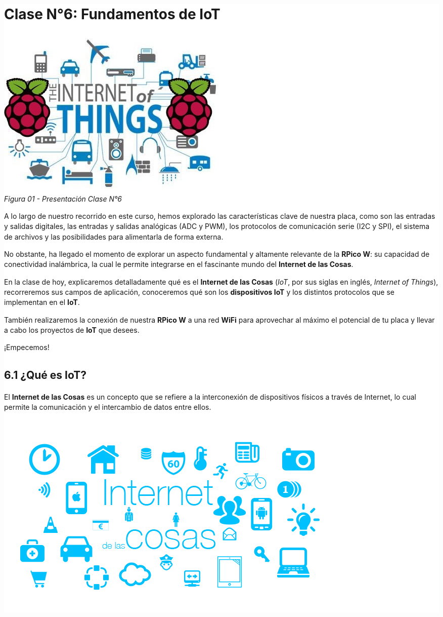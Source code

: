 # Clase N°6: Fundamentos de IoT

![Figura 01 - Presentación Clase N°6](./images/Figura01-PresentaciónClaseN°6.jpg)  
*Figura 01 - Presentación Clase N°6*

A lo largo de nuestro recorrido en este curso, hemos explorado las características clave de nuestra placa, como son las entradas y salidas digitales, las entradas y salidas analógicas (ADC y PWM), los protocolos de comunicación serie (I2C y SPI), el sistema de archivos y las posibilidades para alimentarla de forma externa.

No obstante, ha llegado el momento de explorar un aspecto fundamental y altamente relevante de la **RPico W**: su capacidad de conectividad inalámbrica, la cual le permite integrarse en el fascinante mundo del **Internet de las Cosas**.

En la clase de hoy, explicaremos detalladamente qué es el **Internet de las Cosas** (*IoT*, por sus siglas en inglés, *Internet of Things*), recorreremos sus campos de aplicación, conoceremos qué son los **dispositivos IoT** y los distintos protocolos que se implementan en el **IoT**.

También realizaremos la conexión de nuestra **RPico W** a una red **WiFi** para aprovechar al máximo el potencial de tu placa y llevar a cabo los proyectos de **IoT** que desees.

¡Empecemos!

## 6.1 ¿Qué es IoT?

El **Internet de las Cosas** es un concepto que se refiere a la interconexión de dispositivos físicos a través de Internet, lo cual permite la comunicación y el intercambio de datos entre ellos. 

![Figura 02 - Internet de las Cosas](./images/Figura02-InternetDeLasCosas.jpg)  